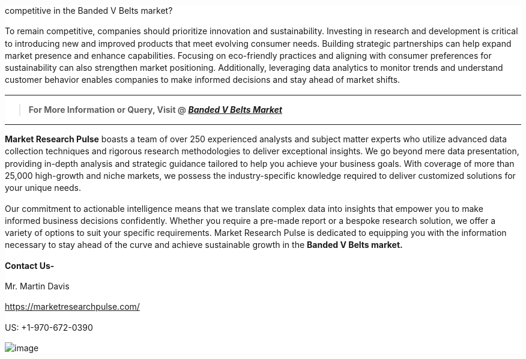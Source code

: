 competitive in the Banded V Belts market?</strong></p><p>To remain competitive, companies should prioritize innovation and sustainability. Investing in research and development is critical to introducing new and improved products that meet evolving consumer needs. Building strategic partnerships can help expand market presence and enhance capabilities. Focusing on eco-friendly practices and aligning with consumer preferences for sustainability can also strengthen market positioning. Additionally, leveraging data analytics to monitor trends and understand customer behavior enables companies to make informed decisions and stay ahead of market shifts.</p><hr /><blockquote><p><strong>For More Information or Query, Visit @&nbsp;<em><a href="https://marketresearchpulse.com/report/111013/banded-v-belts-market?utm_source=Linkedin&utm_medium=0112">Banded V Belts Market</a></em></strong></p></blockquote><hr /><p><strong>Market Research Pulse</strong> boasts a team of over 250 experienced analysts and subject matter experts who utilize advanced data collection techniques and rigorous research methodologies to deliver exceptional insights. We go beyond mere data presentation, providing in-depth analysis and strategic guidance tailored to help you achieve your business goals. With coverage of more than 25,000 high-growth and niche markets, we possess the industry-specific knowledge required to deliver customized solutions for your unique needs.</p><p>Our commitment to actionable intelligence means that we translate complex data into insights that empower you to make informed business decisions confidently. Whether you require a pre-made report or a bespoke research solution, we offer a variety of options to suit your specific requirements. Market Research Pulse is dedicated to equipping you with the information necessary to stay ahead of the curve and achieve sustainable growth in the <strong>Banded V Belts market.</strong></p><p><strong>Contact Us-</strong></p><p>Mr. Martin Davis</p><p>https://marketresearchpulse.com/</p><p>US: +1-970-672-0390</p>
![image](https://github.com/user-attachments/assets/93b8746e-4112-4190-808d-fae94d6ba51a)
